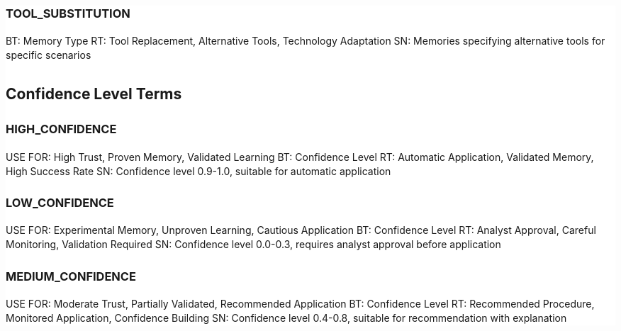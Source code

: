 ### TOOL_SUBSTITUTION
  BT: Memory Type
  RT: Tool Replacement, Alternative Tools, Technology Adaptation
  SN: Memories specifying alternative tools for specific scenarios

## Confidence Level Terms

### HIGH_CONFIDENCE
  USE FOR: High Trust, Proven Memory, Validated Learning
  BT: Confidence Level
  RT: Automatic Application, Validated Memory, High Success Rate
  SN: Confidence level 0.9-1.0, suitable for automatic application

### LOW_CONFIDENCE
  USE FOR: Experimental Memory, Unproven Learning, Cautious Application
  BT: Confidence Level
  RT: Analyst Approval, Careful Monitoring, Validation Required
  SN: Confidence level 0.0-0.3, requires analyst approval before application

### MEDIUM_CONFIDENCE
  USE FOR: Moderate Trust, Partially Validated, Recommended Application
  BT: Confidence Level
  RT: Recommended Procedure, Monitored Application, Confidence Building
  SN: Confidence level 0.4-0.8, suitable for recommendation with explanation